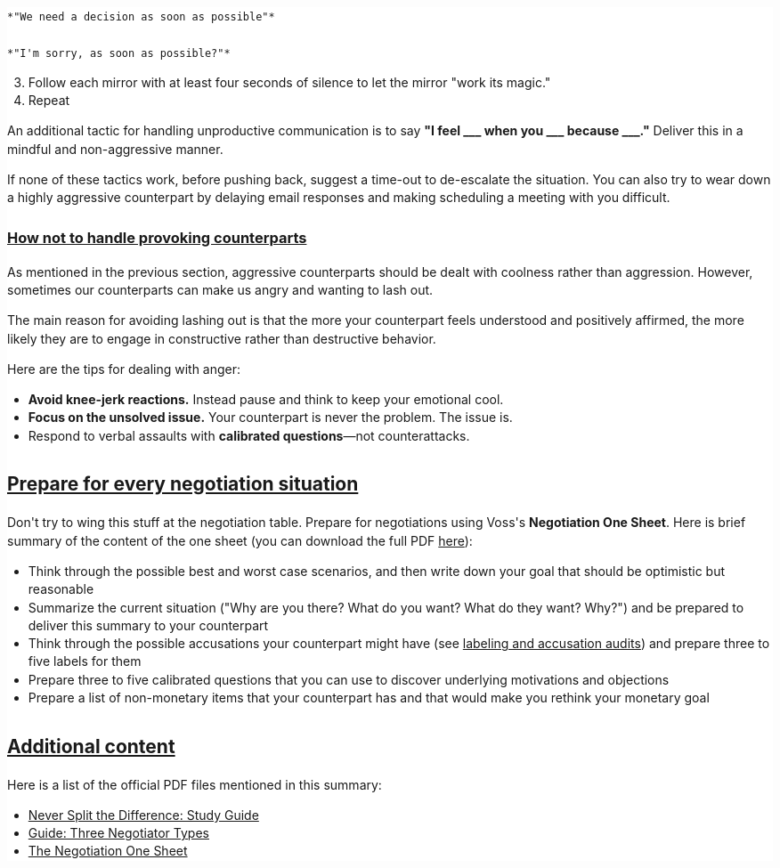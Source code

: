   	*"We need a decision as soon as possible"*

  	*"I'm sorry, as soon as possible?"*
3. Follow each mirror with at least four seconds of silence to let the mirror "work its magic."
4. Repeat

An additional tactic for handling unproductive communication is to say **"I feel \_\_\_ when you \_\_\_ because \_\_\_."** Deliver this in a mindful and non-aggressive manner.

If none of these tactics work, before pushing back, suggest a time-out to de-escalate the situation. You can also try to wear down a highly aggressive counterpart by delaying email responses and making scheduling a meeting with you difficult.

### [How not to handle provoking counterparts](#how-not-to-handle-provoking-counterparts)

As mentioned in the previous section, aggressive counterparts should be dealt with coolness rather than aggression. However, sometimes our counterparts can make us angry and wanting to lash out.

The main reason for avoiding lashing out is that the more your counterpart feels understood and positively affirmed, the more likely they are to engage in constructive rather than destructive behavior.

Here are the tips for dealing with anger:

* **Avoid knee-jerk reactions.** Instead pause and think to keep your emotional cool.
* **Focus on the unsolved issue.** Your counterpart is never the problem. The issue is.
* Respond to verbal assaults with **calibrated questions**—not counterattacks.

## [Prepare for every negotiation situation](#prepare-for-every-negotiation-situation)

Don't try to wing this stuff at the negotiation table. Prepare for negotiations using Voss's **Negotiation One Sheet**. Here is brief summary of the content of the one sheet (you can download the full PDF [here](https://info.blackswanltd.com/download-the-negotiation-one-sheet)):

* Think through the possible best and worst case scenarios, and then write down your goal that should be optimistic but reasonable
* Summarize the current situation ("Why are you there? What do you want? What do they want? Why?") and be prepared to deliver this summary to your counterpart
* Think through the possible accusations your counterpart might have (see [labeling and accusation audits](#labeling)) and prepare three to five labels for them
* Prepare three to five calibrated questions that you can use to discover underlying motivations and objections
* Prepare a list of non-monetary items that your counterpart has and that would make you rethink your monetary goal

## [Additional content](#additional-content)

Here is a list of the official PDF files mentioned in this summary:

* [Never Split the Difference: Study Guide](https://info.blackswanltd.com/download-study-guide-never-split-the-difference)
* [Guide: Three Negotiator Types](http://info.blackswanltd.com/3-types)
* [The Negotiation One Sheet](https://info.blackswanltd.com/download-the-negotiation-one-sheet)
